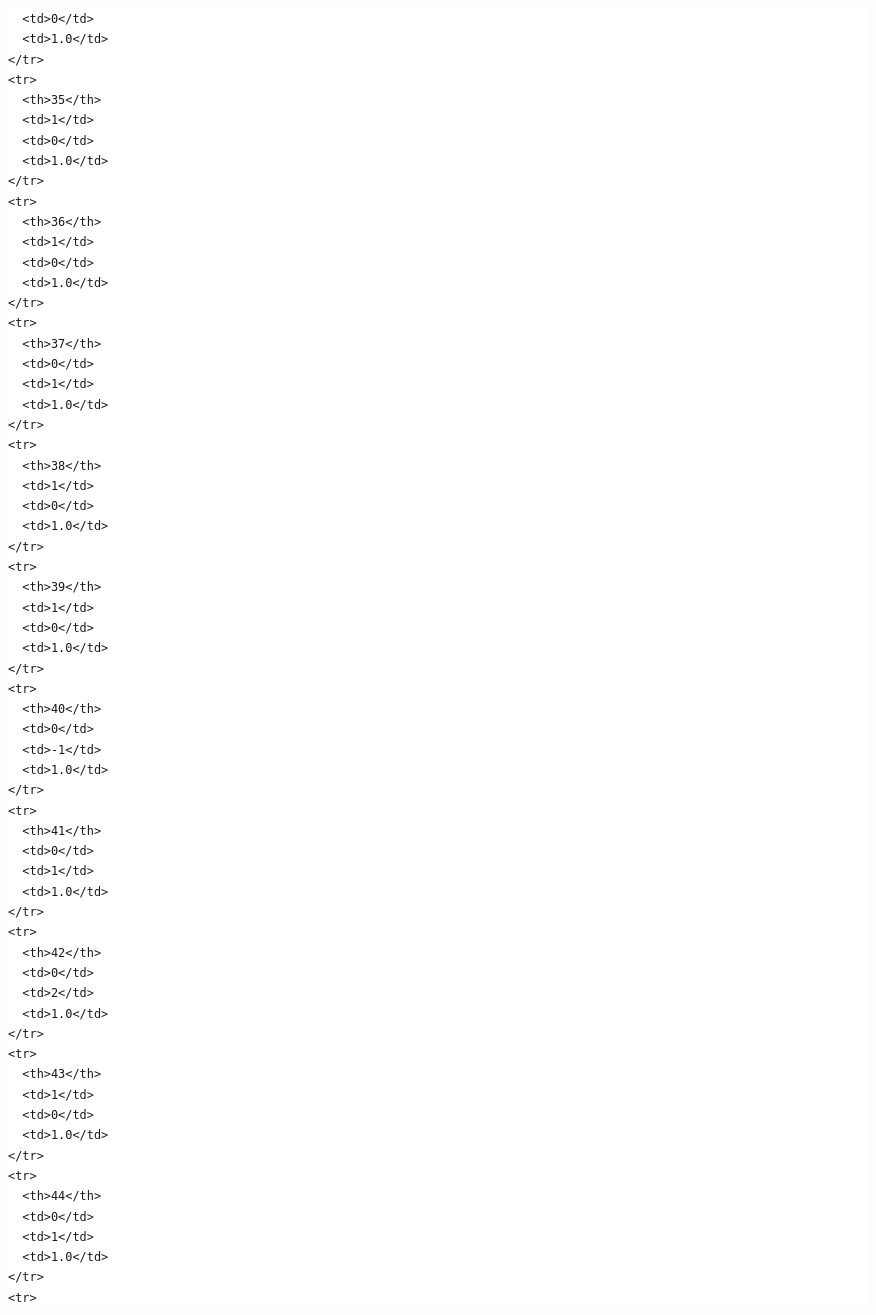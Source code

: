       <td>0</td>
      <td>1.0</td>
    </tr>
    <tr>
      <th>35</th>
      <td>1</td>
      <td>0</td>
      <td>1.0</td>
    </tr>
    <tr>
      <th>36</th>
      <td>1</td>
      <td>0</td>
      <td>1.0</td>
    </tr>
    <tr>
      <th>37</th>
      <td>0</td>
      <td>1</td>
      <td>1.0</td>
    </tr>
    <tr>
      <th>38</th>
      <td>1</td>
      <td>0</td>
      <td>1.0</td>
    </tr>
    <tr>
      <th>39</th>
      <td>1</td>
      <td>0</td>
      <td>1.0</td>
    </tr>
    <tr>
      <th>40</th>
      <td>0</td>
      <td>-1</td>
      <td>1.0</td>
    </tr>
    <tr>
      <th>41</th>
      <td>0</td>
      <td>1</td>
      <td>1.0</td>
    </tr>
    <tr>
      <th>42</th>
      <td>0</td>
      <td>2</td>
      <td>1.0</td>
    </tr>
    <tr>
      <th>43</th>
      <td>1</td>
      <td>0</td>
      <td>1.0</td>
    </tr>
    <tr>
      <th>44</th>
      <td>0</td>
      <td>1</td>
      <td>1.0</td>
    </tr>
    <tr>